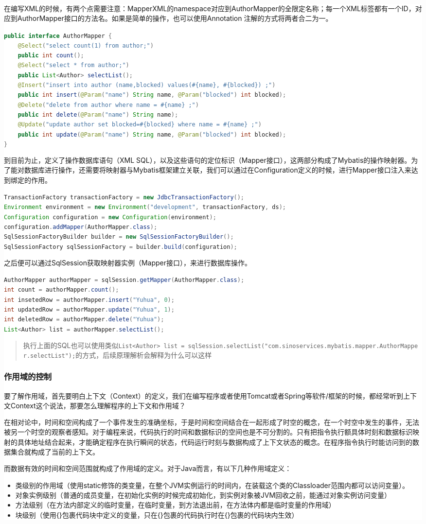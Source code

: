 
在编写XML的时候，有两个点需要注意：MapperXML的namespace对应到AuthorMapper的全限定名称；每一个XML标签都有一个ID，对应到AuthorMapper接口的方法名。如果是简单的操作，也可以使用Annotation 注解的方式将两者合二为一。

````java
public interface AuthorMapper {
    @Select("select count(1) from author;")
    public int count();
    @Select("select * from author;")
    public List<Author> selectList();
    @Insert("insert into author (name,blocked) values(#{name}, #{blocked}) ;")
    public int insert(@Param("name") String name, @Param("blocked") int blocked);
    @Delete("delete from author where name = #{name} ;")
    public int delete(@Param("name") String name);
    @Update("update author set blocked=#{blocked} where name = #{name} ;")
    public int update(@Param("name") String name, @Param("blocked") int blocked);
}
````

到目前为止，定义了操作数据库语句（XML SQL），以及这些语句的定位标识（Mapper接口），这两部分构成了Mybatis的操作映射器。为了能对数据库进行操作，还需要将映射器与Mybatis框架建立关联，我们可以通过在Configuration定义的时候，进行Mapper接口注入来达到绑定的作用。

````java
TransactionFactory transactionFactory = new JdbcTransactionFactory();
Environment environment = new Environment("development", transactionFactory, ds);
Configuration configuration = new Configuration(environment);
configuration.addMapper(AuthorMapper.class);
SqlSessionFactoryBuilder builder = new SqlSessionFactoryBuilder();
SqlSessionFactory sqlSessionFactory = builder.build(configuration);
````

之后便可以通过SqlSession获取映射器实例（Mapper接口），来进行数据库操作。

````java
AuthorMapper authorMapper = sqlSession.getMapper(AuthorMapper.class);
int count = authorMapper.count();
int insetedRow = authorMapper.insert("Yuhua", 0);
int updatedRow = authorMapper.update("Yuhua", 1);
int deletedRow = authorMapper.delete("Yuhua");
List<Author> list = authorMapper.selectList();
````

>执行上面的SQL也可以使用类似`List<Author> list = sqlSession.selectList("com.sinoservices.mybatis.mapper.AuthorMapper.selectList");`的方式，后续原理解析会解释为什么可以这样

### 作用域的控制

要了解作用域，首先要明白上下文（Context）的定义，我们在编写程序或者使用Tomcat或者Spring等软件/框架的时候，都经常听到上下文Context这个说法，那要怎么理解程序的上下文和作用域？

在相对论中，时间和空间构成了一个事件发生的准确坐标，于是时间和空间结合在一起形成了时空的概念，在一个时空中发生的事件，无法被另一个时空的观察者感知。对于编程来说，代码执行的时间和数据标识的空间也是不可分割的。只有把指令执行额具体时刻和数据标识映射的具体地址结合起来，才能确定程序在执行瞬间的状态，代码运行时刻与数据构成了上下文状态的概念。在程序指令执行时能访问到的数据集合就构成了当前的上下文。

而数据有效的时间和空间范围就构成了作用域的定义。对于Java而言，有以下几种作用域定义：

- 类级别的作用域（使用static修饰的类变量，在整个JVM实例运行的时间内，在装载这个类的Classloader范围内都可以访问变量）。
- 对象实例级别（普通的成员变量，在初始化实例的时候完成初始化，到实例对象被JVM回收之前，能通过对象实例访问变量）
- 方法级别（在方法内部定义的临时变量，在临时变量，到方法退出前，在方法体内都是临时变量的作用域）
- 块级别（使用{}包裹代码块中定义的变量，只在{}包裹的代码执行时在{}包裹的代码块内生效）
